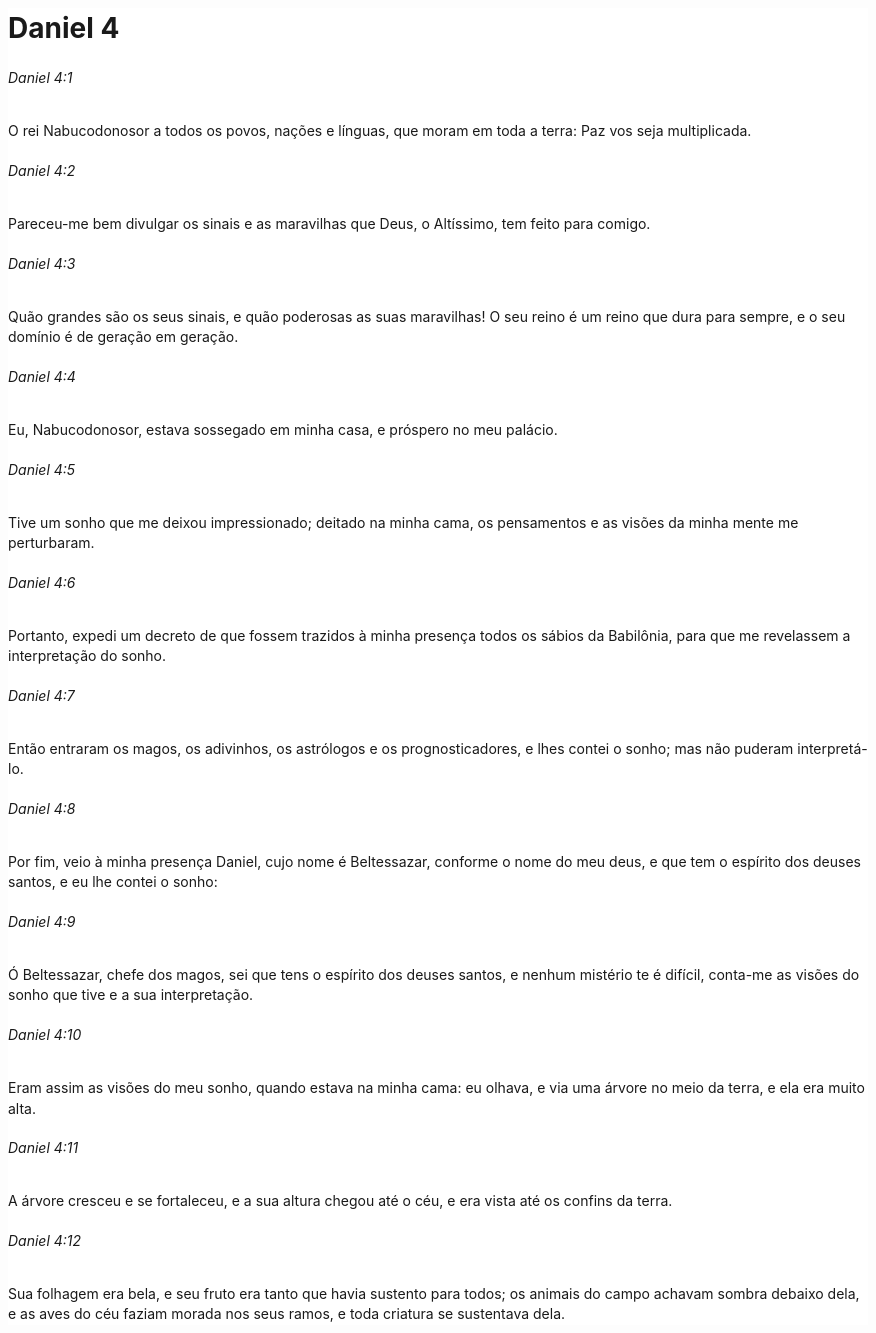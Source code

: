 # Daniel 4

###### Daniel 4:1

O rei Nabucodonosor a todos os povos, nações e línguas, que moram em toda a terra: Paz vos seja multiplicada.

###### Daniel 4:2

Pareceu-me bem divulgar os sinais e as maravilhas que Deus, o Altíssimo, tem feito para comigo.

###### Daniel 4:3

Quão grandes são os seus sinais, e quão poderosas as suas maravilhas! O seu reino é um reino que dura para sempre, e o seu domínio é de geração em geração.

###### Daniel 4:4

Eu, Nabucodonosor, estava sossegado em minha casa, e próspero no meu palácio.

###### Daniel 4:5

Tive um sonho que me deixou impressionado; deitado na minha cama, os pensamentos e as visões da minha mente me perturbaram.

###### Daniel 4:6

Portanto, expedi um decreto de que fossem trazidos à minha presença todos os sábios da Babilônia, para que me revelassem a interpretação do sonho.

###### Daniel 4:7

Então entraram os magos, os adivinhos, os astrólogos e os prognosticadores, e lhes contei o sonho; mas não puderam interpretá-lo.

###### Daniel 4:8

Por fim, veio à minha presença Daniel, cujo nome é Beltessazar, conforme o nome do meu deus, e que tem o espírito dos deuses santos, e eu lhe contei o sonho:

###### Daniel 4:9

Ó Beltessazar, chefe dos magos, sei que tens o espírito dos deuses santos, e nenhum mistério te é difícil, conta-me as visões do sonho que tive e a sua interpretação.

###### Daniel 4:10

Eram assim as visões do meu sonho, quando estava na minha cama: eu olhava, e via uma árvore no meio da terra, e ela era muito alta.

###### Daniel 4:11

A árvore cresceu e se fortaleceu, e a sua altura chegou até o céu, e era vista até os confins da terra.

###### Daniel 4:12

Sua folhagem era bela, e seu fruto era tanto que havia sustento para todos; os animais do campo achavam sombra debaixo dela, e as aves do céu faziam morada nos seus ramos, e toda criatura se sustentava dela.
